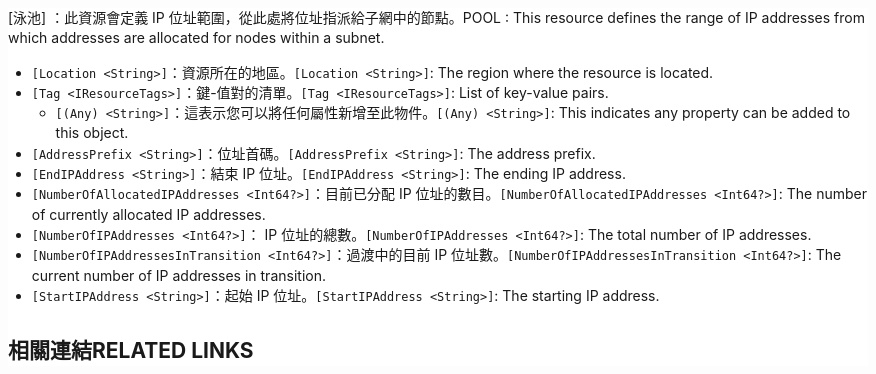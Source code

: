 <span data-ttu-id="821e2-162">[泳池] <IIPPool> ：此資源會定義 IP 位址範圍，從此處將位址指派給子網中的節點。</span><span class="sxs-lookup"><span data-stu-id="821e2-162">POOL <IIPPool>: This resource defines the range of IP addresses from which addresses are allocated for nodes within a subnet.</span></span>
  - <span data-ttu-id="821e2-163">`[Location <String>]`：資源所在的地區。</span><span class="sxs-lookup"><span data-stu-id="821e2-163">`[Location <String>]`: The region where the resource is located.</span></span>
  - <span data-ttu-id="821e2-164">`[Tag <IResourceTags>]`：鍵-值對的清單。</span><span class="sxs-lookup"><span data-stu-id="821e2-164">`[Tag <IResourceTags>]`: List of key-value pairs.</span></span>
    - <span data-ttu-id="821e2-165">`[(Any) <String>]`：這表示您可以將任何屬性新增至此物件。</span><span class="sxs-lookup"><span data-stu-id="821e2-165">`[(Any) <String>]`: This indicates any property can be added to this object.</span></span>
  - <span data-ttu-id="821e2-166">`[AddressPrefix <String>]`：位址首碼。</span><span class="sxs-lookup"><span data-stu-id="821e2-166">`[AddressPrefix <String>]`: The address prefix.</span></span>
  - <span data-ttu-id="821e2-167">`[EndIPAddress <String>]`：結束 IP 位址。</span><span class="sxs-lookup"><span data-stu-id="821e2-167">`[EndIPAddress <String>]`: The ending IP address.</span></span>
  - <span data-ttu-id="821e2-168">`[NumberOfAllocatedIPAddresses <Int64?>]`：目前已分配 IP 位址的數目。</span><span class="sxs-lookup"><span data-stu-id="821e2-168">`[NumberOfAllocatedIPAddresses <Int64?>]`: The number of currently allocated IP addresses.</span></span>
  - <span data-ttu-id="821e2-169">`[NumberOfIPAddresses <Int64?>]`： IP 位址的總數。</span><span class="sxs-lookup"><span data-stu-id="821e2-169">`[NumberOfIPAddresses <Int64?>]`: The total number of IP addresses.</span></span>
  - <span data-ttu-id="821e2-170">`[NumberOfIPAddressesInTransition <Int64?>]`：過渡中的目前 IP 位址數。</span><span class="sxs-lookup"><span data-stu-id="821e2-170">`[NumberOfIPAddressesInTransition <Int64?>]`: The current number of IP addresses in transition.</span></span>
  - <span data-ttu-id="821e2-171">`[StartIPAddress <String>]`：起始 IP 位址。</span><span class="sxs-lookup"><span data-stu-id="821e2-171">`[StartIPAddress <String>]`: The starting IP address.</span></span>

## <span data-ttu-id="821e2-172">相關連結</span><span class="sxs-lookup"><span data-stu-id="821e2-172">RELATED LINKS</span></span>


